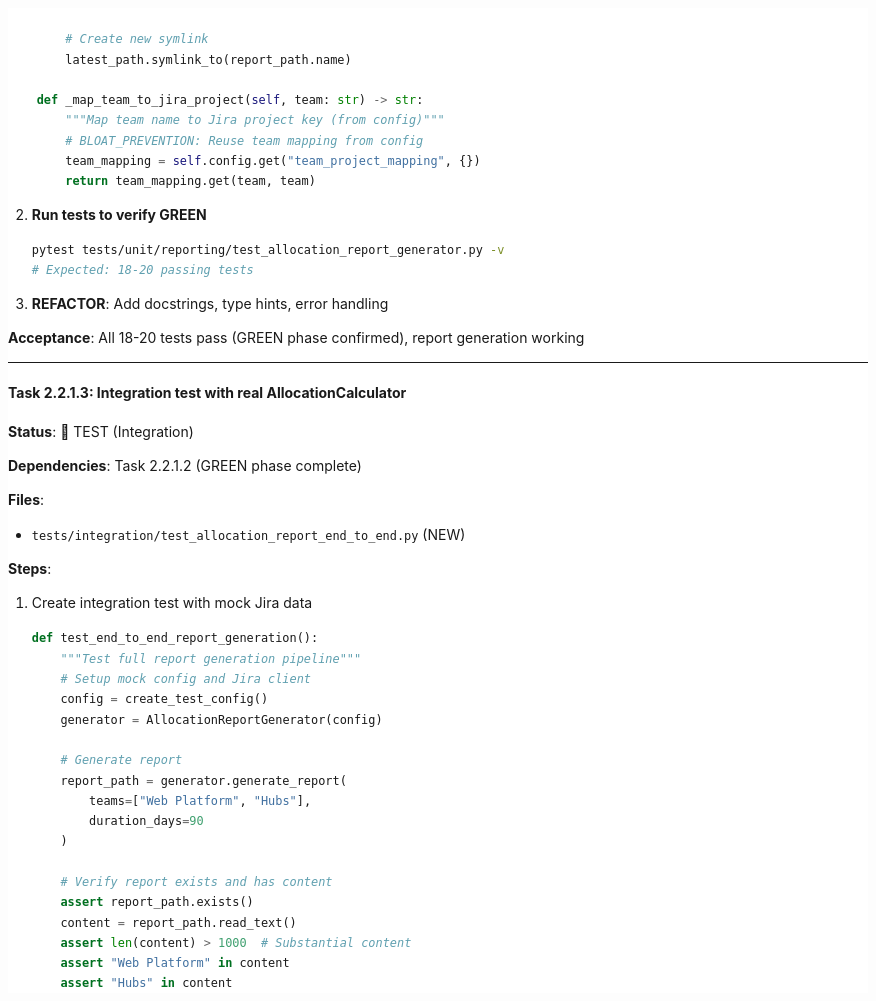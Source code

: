    ```python
           
           # Create new symlink
           latest_path.symlink_to(report_path.name)
       
       def _map_team_to_jira_project(self, team: str) -> str:
           """Map team name to Jira project key (from config)"""
           # BLOAT_PREVENTION: Reuse team mapping from config
           team_mapping = self.config.get("team_project_mapping", {})
           return team_mapping.get(team, team)
   ```

2. **Run tests to verify GREEN**
   ```bash
   pytest tests/unit/reporting/test_allocation_report_generator.py -v
   # Expected: 18-20 passing tests
   ```

3. **REFACTOR**: Add docstrings, type hints, error handling

**Acceptance**: All 18-20 tests pass (GREEN phase confirmed), report generation working

---

#### **Task 2.2.1.3: Integration test with real AllocationCalculator**

**Status**: 🧪 TEST (Integration)

**Dependencies**: Task 2.2.1.2 (GREEN phase complete)

**Files**:
- `tests/integration/test_allocation_report_end_to_end.py` (NEW)

**Steps**:

1. Create integration test with mock Jira data
   ```python
   def test_end_to_end_report_generation():
       """Test full report generation pipeline"""
       # Setup mock config and Jira client
       config = create_test_config()
       generator = AllocationReportGenerator(config)
       
       # Generate report
       report_path = generator.generate_report(
           teams=["Web Platform", "Hubs"],
           duration_days=90
       )
       
       # Verify report exists and has content
       assert report_path.exists()
       content = report_path.read_text()
       assert len(content) > 1000  # Substantial content
       assert "Web Platform" in content
       assert "Hubs" in content
   ```

